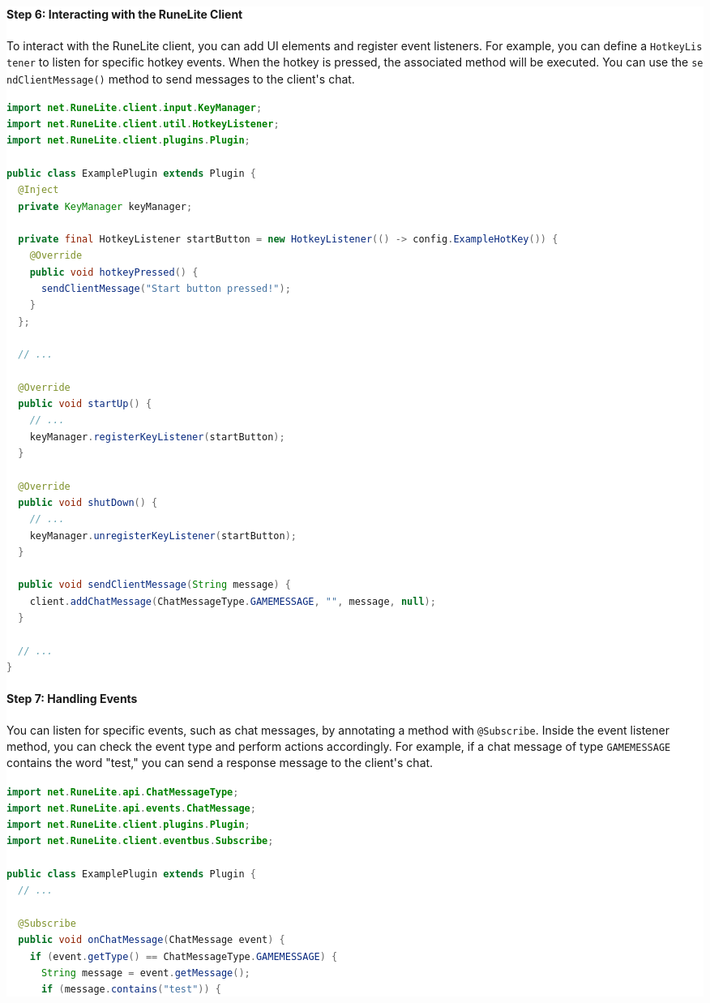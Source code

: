 #### Step 6: Interacting with the RuneLite Client

To interact with the RuneLite client, you can add UI elements and register event listeners. For example, you can define a `HotkeyListener` to listen for specific hotkey events. When the hotkey is pressed, the associated method will be executed. You can use the `sendClientMessage()` method to send messages to the client's chat.

```java
import net.RuneLite.client.input.KeyManager;
import net.RuneLite.client.util.HotkeyListener;
import net.RuneLite.client.plugins.Plugin;

public class ExamplePlugin extends Plugin {
  @Inject
  private KeyManager keyManager;

  private final HotkeyListener startButton = new HotkeyListener(() -> config.ExampleHotKey()) {
    @Override
    public void hotkeyPressed() {
      sendClientMessage("Start button pressed!");
    }
  };

  // ...

  @Override
  public void startUp() {
    // ...
    keyManager.registerKeyListener(startButton);
  }

  @Override
  public void shutDown() {
    // ...
    keyManager.unregisterKeyListener(startButton);
  }

  public void sendClientMessage(String message) {
    client.addChatMessage(ChatMessageType.GAMEMESSAGE, "", message, null);
  }

  // ...
}
```

#### Step 7: Handling Events

You can listen for specific events, such as chat messages, by annotating a method with `@Subscribe`. Inside the event listener method, you can check the event type and perform actions accordingly. For example, if a chat message of type `GAMEMESSAGE` contains the word "test," you can send a response message to the client's chat.

```java
import net.RuneLite.api.ChatMessageType;
import net.RuneLite.api.events.ChatMessage;
import net.RuneLite.client.plugins.Plugin;
import net.RuneLite.client.eventbus.Subscribe;

public class ExamplePlugin extends Plugin {
  // ...

  @Subscribe
  public void onChatMessage(ChatMessage event) {
    if (event.getType() == ChatMessageType.GAMEMESSAGE) {
      String message = event.getMessage();
      if (message.contains("test")) {
```